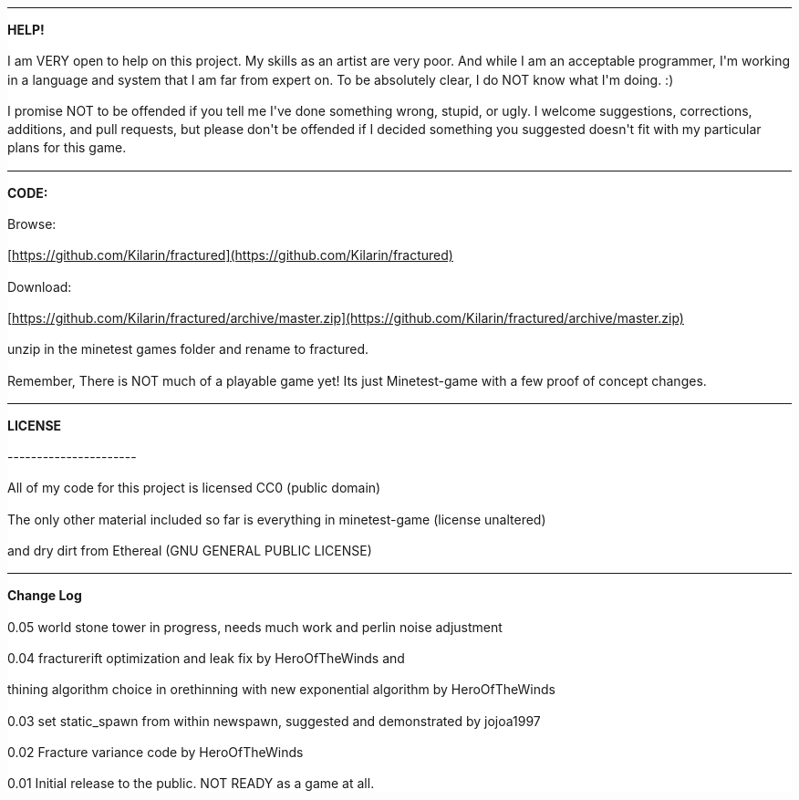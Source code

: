 - - - - - - - - - - - - - - - - - - - - - - - - - - -

**HELP!**

I am VERY open to help on this project.  My skills as an artist are very poor.  And while I am an acceptable programmer, I'm working in a language and system that I am far from expert on.  To be absolutely clear, I do NOT know what I'm doing. :)

I promise NOT to be offended if you tell me I've done something wrong, stupid, or ugly.  I welcome suggestions, corrections, additions, and pull requests, but please don't be offended if I decided something you suggested doesn't fit with my particular plans for this game.

- - - - - - - - - - - - - - - - - - - - - - - - - - -

**CODE:**

Browse:<p>
[https://github.com/Kilarin/fractured](https://github.com/Kilarin/fractured)

Download:<p>
[https://github.com/Kilarin/fractured/archive/master.zip](https://github.com/Kilarin/fractured/archive/master.zip)<p>
unzip in the minetest games folder and rename to fractured.<p>
Remember, There is NOT much of a playable game yet!  Its just Minetest-game with a few proof of concept changes.

- - - - - - - - - - - - - - - - - - - - - - - - - - -

**LICENSE**<p>
----------------------<p>
All of my code for this project is licensed CC0 (public domain)<p>
The only other material included so far is everything in minetest-game (license unaltered)<p>
and dry dirt from Ethereal (GNU GENERAL PUBLIC LICENSE)

- - - - - - - - - - - - - - - - - - - - - - - - - - -

**Change Log**<p>
0.05 world stone tower in progress, needs much work and perlin noise adjustment<p>
0.04 fracturerift optimization and leak fix by HeroOfTheWinds and<p>
     thining algorithm choice in orethinning with new exponential algorithm by HeroOfTheWinds<p>
0.03 set static_spawn from within newspawn, suggested and demonstrated by jojoa1997<p>
0.02 Fracture variance code by HeroOfTheWinds<p>
0.01 Initial release to the public.  NOT READY as a game at all.